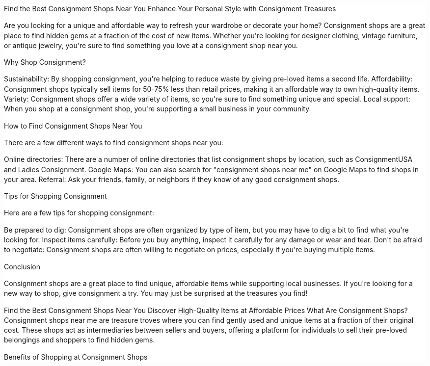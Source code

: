 Find the Best Consignment Shops Near You
Enhance Your Personal Style with Consignment Treasures

Are you looking for a unique and affordable way to refresh your wardrobe or decorate your home? Consignment shops are a great place to find hidden gems at a fraction of the cost of new items. Whether you're looking for designer clothing, vintage furniture, or antique jewelry, you're sure to find something you love at a consignment shop near you.

Why Shop Consignment?


Sustainability: By shopping consignment, you're helping to reduce waste by giving pre-loved items a second life.
Affordability: Consignment shops typically sell items for 50-75% less than retail prices, making it an affordable way to own high-quality items.
Variety: Consignment shops offer a wide variety of items, so you're sure to find something unique and special.
Local support: When you shop at a consignment shop, you're supporting a small business in your community.

How to Find Consignment Shops Near You

There are a few different ways to find consignment shops near you:


Online directories: There are a number of online directories that list consignment shops by location, such as ConsignmentUSA and Ladies Consignment.
Google Maps: You can also search for "consignment shops near me" on Google Maps to find shops in your area.
Referral: Ask your friends, family, or neighbors if they know of any good consignment shops.

Tips for Shopping Consignment

Here are a few tips for shopping consignment:


Be prepared to dig: Consignment shops are often organized by type of item, but you may have to dig a bit to find what you're looking for.
Inspect items carefully: Before you buy anything, inspect it carefully for any damage or wear and tear.
Don't be afraid to negotiate: Consignment shops are often willing to negotiate on prices, especially if you're buying multiple items.

Conclusion

Consignment shops are a great place to find unique, affordable items while supporting local businesses. If you're looking for a new way to shop, give consignment a try. You may just be surprised at the treasures you find!


Find the Best Consignment Shops Near You
Discover High-Quality Items at Affordable Prices
What Are Consignment Shops?
Consignment shops near me are treasure troves where you can find gently used and unique items at a fraction of their original cost. These shops act as intermediaries between sellers and buyers, offering a platform for individuals to sell their pre-loved belongings and shoppers to find hidden gems.

Benefits of Shopping at Consignment Shops
